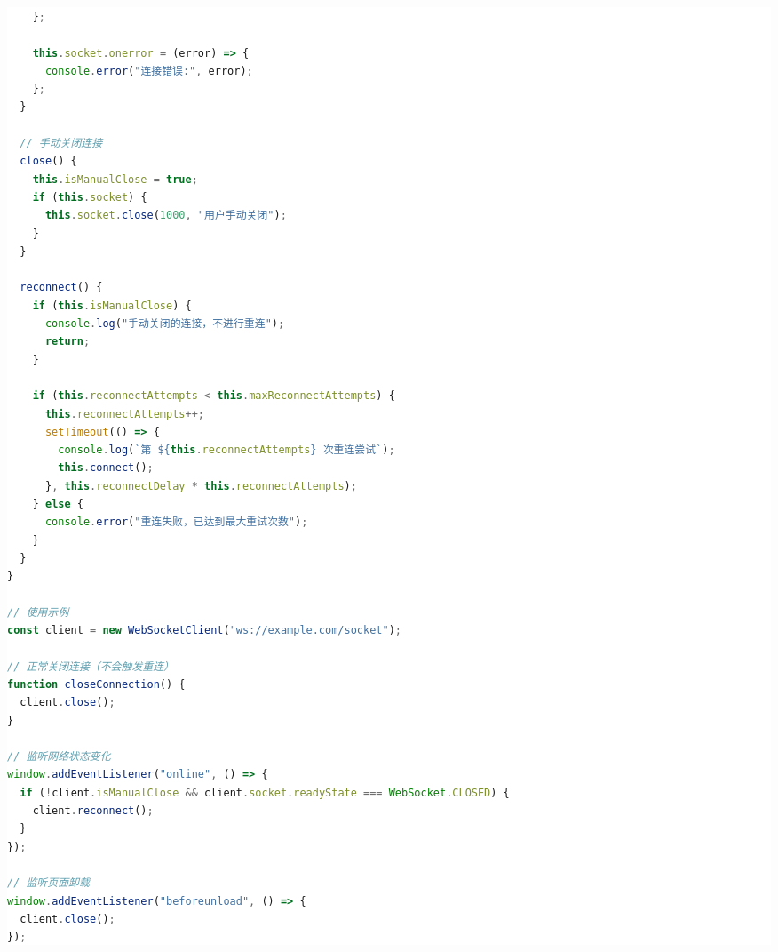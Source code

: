 ```javascript
    };

    this.socket.onerror = (error) => {
      console.error("连接错误:", error);
    };
  }

  // 手动关闭连接
  close() {
    this.isManualClose = true;
    if (this.socket) {
      this.socket.close(1000, "用户手动关闭");
    }
  }

  reconnect() {
    if (this.isManualClose) {
      console.log("手动关闭的连接，不进行重连");
      return;
    }

    if (this.reconnectAttempts < this.maxReconnectAttempts) {
      this.reconnectAttempts++;
      setTimeout(() => {
        console.log(`第 ${this.reconnectAttempts} 次重连尝试`);
        this.connect();
      }, this.reconnectDelay * this.reconnectAttempts);
    } else {
      console.error("重连失败，已达到最大重试次数");
    }
  }
}

// 使用示例
const client = new WebSocketClient("ws://example.com/socket");

// 正常关闭连接（不会触发重连）
function closeConnection() {
  client.close();
}

// 监听网络状态变化
window.addEventListener("online", () => {
  if (!client.isManualClose && client.socket.readyState === WebSocket.CLOSED) {
    client.reconnect();
  }
});

// 监听页面卸载
window.addEventListener("beforeunload", () => {
  client.close();
});
```

